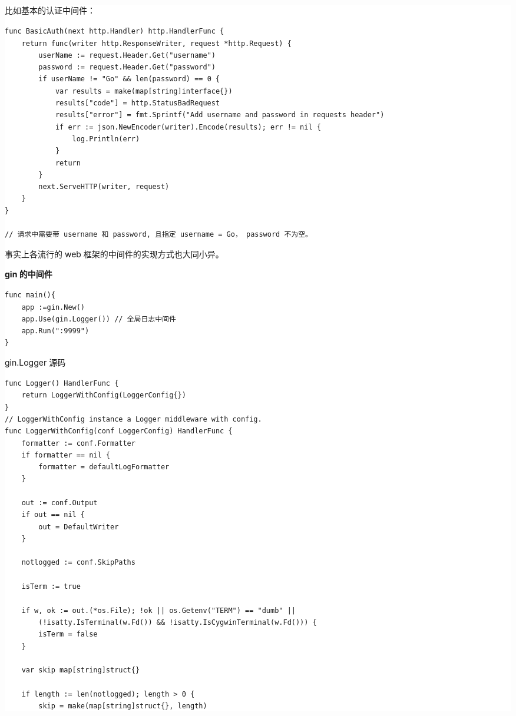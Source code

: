 比如基本的认证中间件：

```
func BasicAuth(next http.Handler) http.HandlerFunc {
	return func(writer http.ResponseWriter, request *http.Request) {
		userName := request.Header.Get("username")
		password := request.Header.Get("password")
		if userName != "Go" && len(password) == 0 {
			var results = make(map[string]interface{})
			results["code"] = http.StatusBadRequest
			results["error"] = fmt.Sprintf("Add username and password in requests header")
			if err := json.NewEncoder(writer).Encode(results); err != nil {
				log.Println(err)
			}
			return
		}
		next.ServeHTTP(writer, request)
	}
}

// 请求中需要带 username 和 password, 且指定 username = Go， password 不为空。
```



事实上各流行的 web 框架的中间件的实现方式也大同小异。

**gin 的中间件**

```
func main(){
	app :=gin.New()
	app.Use(gin.Logger()) // 全局日志中间件
	app.Run(":9999")
}
```
gin.Logger 源码

```
func Logger() HandlerFunc {
	return LoggerWithConfig(LoggerConfig{})
}
// LoggerWithConfig instance a Logger middleware with config.
func LoggerWithConfig(conf LoggerConfig) HandlerFunc {
	formatter := conf.Formatter
	if formatter == nil {
		formatter = defaultLogFormatter
	}

	out := conf.Output
	if out == nil {
		out = DefaultWriter
	}

	notlogged := conf.SkipPaths

	isTerm := true

	if w, ok := out.(*os.File); !ok || os.Getenv("TERM") == "dumb" ||
		(!isatty.IsTerminal(w.Fd()) && !isatty.IsCygwinTerminal(w.Fd())) {
		isTerm = false
	}

	var skip map[string]struct{}

	if length := len(notlogged); length > 0 {
		skip = make(map[string]struct{}, length)

```